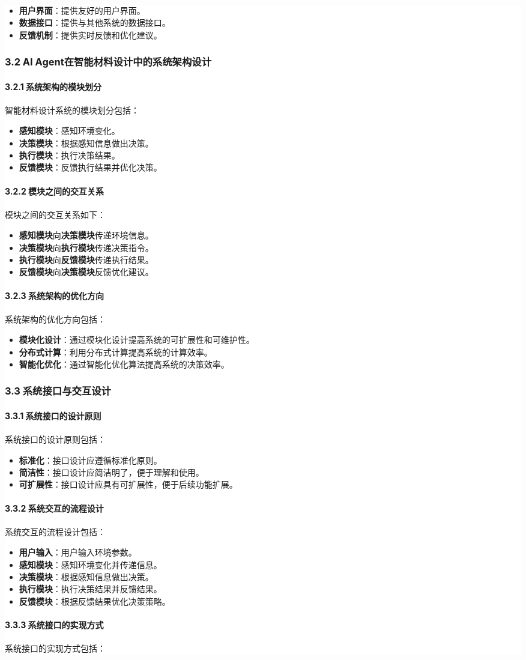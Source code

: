 - **用户界面**：提供友好的用户界面。
- **数据接口**：提供与其他系统的数据接口。
- **反馈机制**：提供实时反馈和优化建议。

### 3.2 AI Agent在智能材料设计中的系统架构设计

#### 3.2.1 系统架构的模块划分

智能材料设计系统的模块划分包括：

- **感知模块**：感知环境变化。
- **决策模块**：根据感知信息做出决策。
- **执行模块**：执行决策结果。
- **反馈模块**：反馈执行结果并优化决策。

#### 3.2.2 模块之间的交互关系

模块之间的交互关系如下：

- **感知模块**向**决策模块**传递环境信息。
- **决策模块**向**执行模块**传递决策指令。
- **执行模块**向**反馈模块**传递执行结果。
- **反馈模块**向**决策模块**反馈优化建议。

#### 3.2.3 系统架构的优化方向

系统架构的优化方向包括：

- **模块化设计**：通过模块化设计提高系统的可扩展性和可维护性。
- **分布式计算**：利用分布式计算提高系统的计算效率。
- **智能化优化**：通过智能化优化算法提高系统的决策效率。

### 3.3 系统接口与交互设计

#### 3.3.1 系统接口的设计原则

系统接口的设计原则包括：

- **标准化**：接口设计应遵循标准化原则。
- **简洁性**：接口设计应简洁明了，便于理解和使用。
- **可扩展性**：接口设计应具有可扩展性，便于后续功能扩展。

#### 3.3.2 系统交互的流程设计

系统交互的流程设计包括：

- **用户输入**：用户输入环境参数。
- **感知模块**：感知环境变化并传递信息。
- **决策模块**：根据感知信息做出决策。
- **执行模块**：执行决策结果并反馈结果。
- **反馈模块**：根据反馈结果优化决策策略。

#### 3.3.3 系统接口的实现方式

系统接口的实现方式包括：
